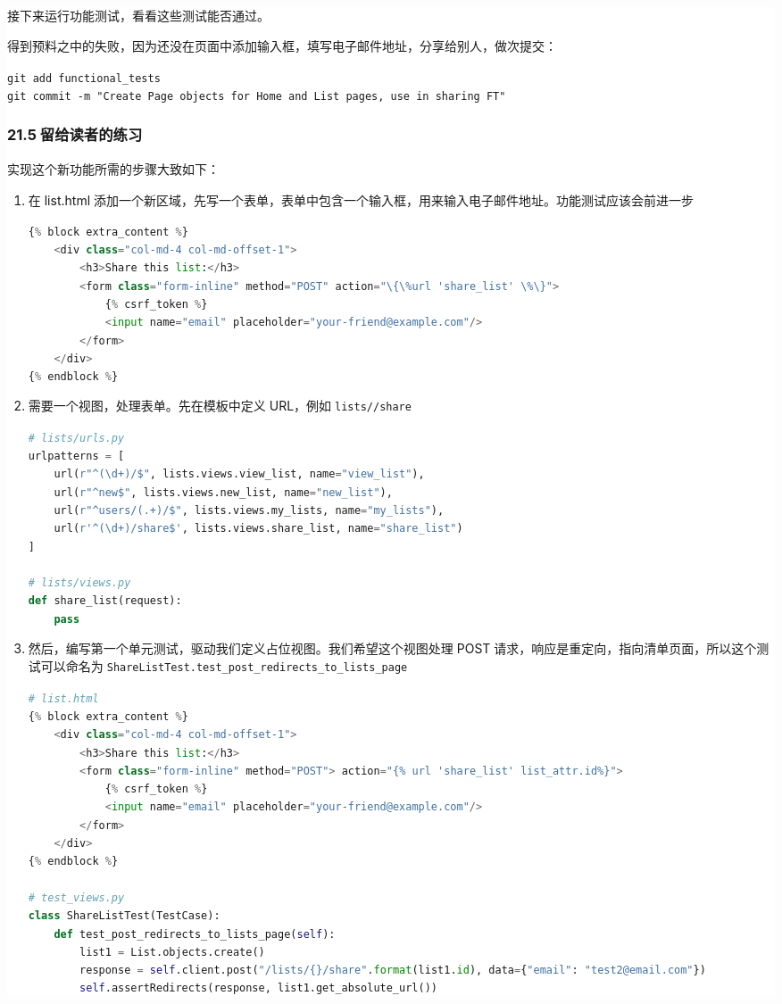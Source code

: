 接下来运行功能测试，看看这些测试能否通过。

得到预料之中的失败，因为还没在页面中添加输入框，填写电子邮件地址，分享给别人，做次提交：

```shell
git add functional_tests
git commit -m "Create Page objects for Home and List pages, use in sharing FT"
```

### 21.5 留给读者的练习

实现这个新功能所需的步骤大致如下：

1. 在 list.html 添加一个新区域，先写一个表单，表单中包含一个输入框，用来输入电子邮件地址。功能测试应该会前进一步

   ```python
   {% block extra_content %}
       <div class="col-md-4 col-md-offset-1">
           <h3>Share this list:</h3>
           <form class="form-inline" method="POST" action="\{\%url 'share_list' \%\}">
               {% csrf_token %}
               <input name="email" placeholder="your-friend@example.com"/>
           </form>
       </div>
   {% endblock %}
   ```

2. 需要一个视图，处理表单。先在模板中定义 URL，例如 `lists//share`

   ```python
   # lists/urls.py
   urlpatterns = [
       url(r"^(\d+)/$", lists.views.view_list, name="view_list"),
       url(r"^new$", lists.views.new_list, name="new_list"),
       url(r"^users/(.+)/$", lists.views.my_lists, name="my_lists"),
       url(r'^(\d+)/share$', lists.views.share_list, name="share_list")
   ]

   # lists/views.py
   def share_list(request):
       pass
   ```

3. 然后，编写第一个单元测试，驱动我们定义占位视图。我们希望这个视图处理 POST 请求，响应是重定向，指向清单页面，所以这个测试可以命名为 `ShareListTest.test_post_redirects_to_lists_page`

   ```python
   # list.html
   {% block extra_content %}
       <div class="col-md-4 col-md-offset-1">
           <h3>Share this list:</h3>
           <form class="form-inline" method="POST"> action="{% url 'share_list' list_attr.id%}">
               {% csrf_token %}
               <input name="email" placeholder="your-friend@example.com"/>
           </form>
       </div>
   {% endblock %}

   # test_views.py
   class ShareListTest(TestCase):
       def test_post_redirects_to_lists_page(self):
           list1 = List.objects.create()
           response = self.client.post("/lists/{}/share".format(list1.id), data={"email": "test2@email.com"})
           self.assertRedirects(response, list1.get_absolute_url())
   ```
